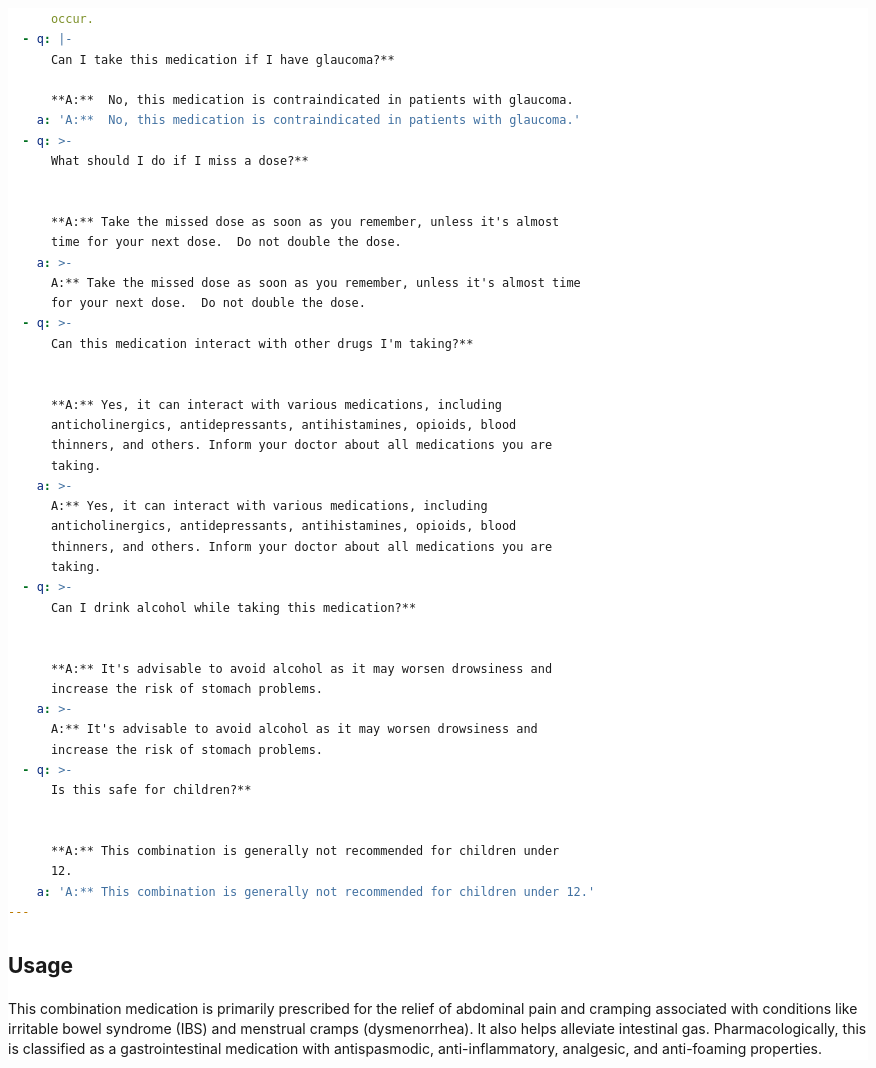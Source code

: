 ```yaml
      occur.
  - q: |-
      Can I take this medication if I have glaucoma?**

      **A:**  No, this medication is contraindicated in patients with glaucoma.
    a: 'A:**  No, this medication is contraindicated in patients with glaucoma.'
  - q: >-
      What should I do if I miss a dose?**


      **A:** Take the missed dose as soon as you remember, unless it's almost
      time for your next dose.  Do not double the dose.
    a: >-
      A:** Take the missed dose as soon as you remember, unless it's almost time
      for your next dose.  Do not double the dose.
  - q: >-
      Can this medication interact with other drugs I'm taking?**


      **A:** Yes, it can interact with various medications, including
      anticholinergics, antidepressants, antihistamines, opioids, blood
      thinners, and others. Inform your doctor about all medications you are
      taking.
    a: >-
      A:** Yes, it can interact with various medications, including
      anticholinergics, antidepressants, antihistamines, opioids, blood
      thinners, and others. Inform your doctor about all medications you are
      taking.
  - q: >-
      Can I drink alcohol while taking this medication?**


      **A:** It's advisable to avoid alcohol as it may worsen drowsiness and
      increase the risk of stomach problems.
    a: >-
      A:** It's advisable to avoid alcohol as it may worsen drowsiness and
      increase the risk of stomach problems.
  - q: >-
      Is this safe for children?**


      **A:** This combination is generally not recommended for children under
      12.
    a: 'A:** This combination is generally not recommended for children under 12.'
---
```

## **Usage**

This combination medication is primarily prescribed for the relief of abdominal pain and cramping associated with conditions like irritable bowel syndrome (IBS) and menstrual cramps (dysmenorrhea). It also helps alleviate intestinal gas.  Pharmacologically, this is classified as a gastrointestinal medication with antispasmodic, anti-inflammatory, analgesic, and anti-foaming properties.

